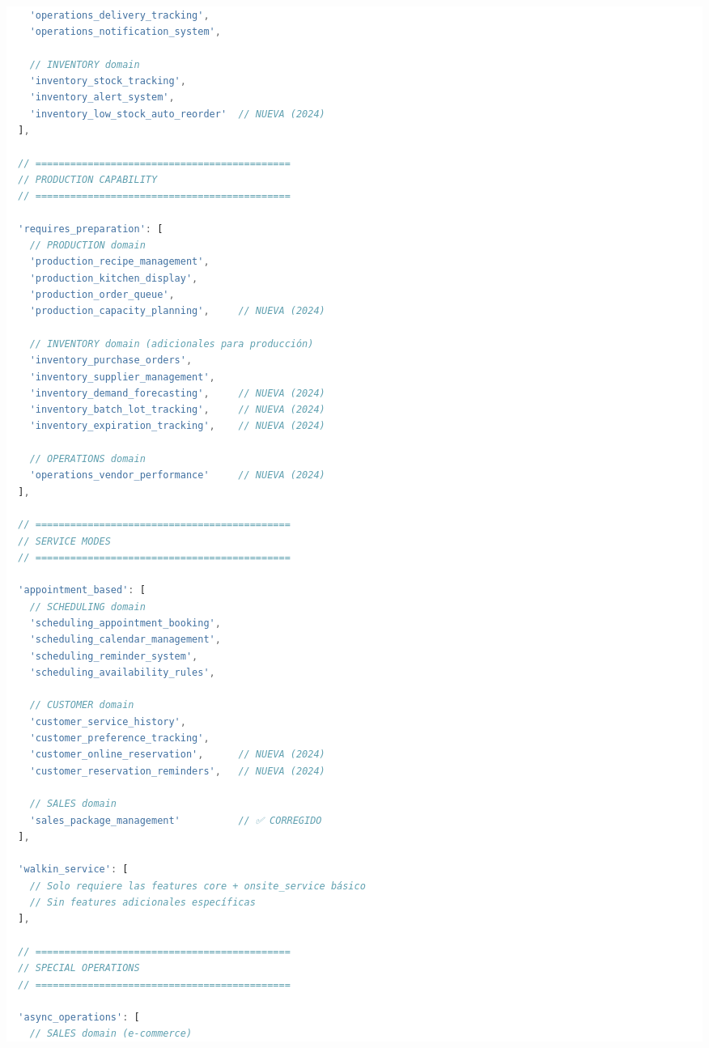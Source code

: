 ```typescript
    'operations_delivery_tracking',
    'operations_notification_system',

    // INVENTORY domain
    'inventory_stock_tracking',
    'inventory_alert_system',
    'inventory_low_stock_auto_reorder'  // NUEVA (2024)
  ],

  // ============================================
  // PRODUCTION CAPABILITY
  // ============================================

  'requires_preparation': [
    // PRODUCTION domain
    'production_recipe_management',
    'production_kitchen_display',
    'production_order_queue',
    'production_capacity_planning',     // NUEVA (2024)

    // INVENTORY domain (adicionales para producción)
    'inventory_purchase_orders',
    'inventory_supplier_management',
    'inventory_demand_forecasting',     // NUEVA (2024)
    'inventory_batch_lot_tracking',     // NUEVA (2024)
    'inventory_expiration_tracking',    // NUEVA (2024)

    // OPERATIONS domain
    'operations_vendor_performance'     // NUEVA (2024)
  ],

  // ============================================
  // SERVICE MODES
  // ============================================

  'appointment_based': [
    // SCHEDULING domain
    'scheduling_appointment_booking',
    'scheduling_calendar_management',
    'scheduling_reminder_system',
    'scheduling_availability_rules',

    // CUSTOMER domain
    'customer_service_history',
    'customer_preference_tracking',
    'customer_online_reservation',      // NUEVA (2024)
    'customer_reservation_reminders',   // NUEVA (2024)

    // SALES domain
    'sales_package_management'          // ✅ CORREGIDO
  ],

  'walkin_service': [
    // Solo requiere las features core + onsite_service básico
    // Sin features adicionales específicas
  ],

  // ============================================
  // SPECIAL OPERATIONS
  // ============================================

  'async_operations': [
    // SALES domain (e-commerce)
```